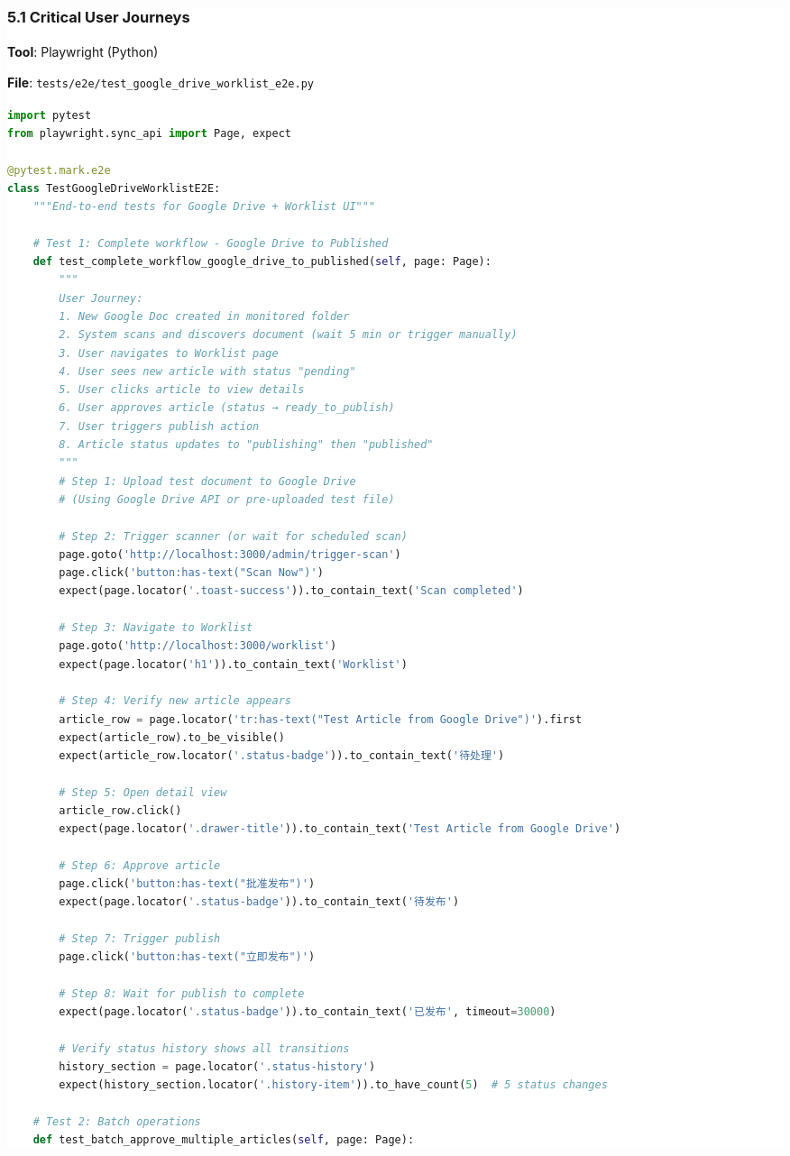 ### 5.1 Critical User Journeys

**Tool**: Playwright (Python)

**File**: `tests/e2e/test_google_drive_worklist_e2e.py`

```python
import pytest
from playwright.sync_api import Page, expect

@pytest.mark.e2e
class TestGoogleDriveWorklistE2E:
    """End-to-end tests for Google Drive + Worklist UI"""

    # Test 1: Complete workflow - Google Drive to Published
    def test_complete_workflow_google_drive_to_published(self, page: Page):
        """
        User Journey:
        1. New Google Doc created in monitored folder
        2. System scans and discovers document (wait 5 min or trigger manually)
        3. User navigates to Worklist page
        4. User sees new article with status "pending"
        5. User clicks article to view details
        6. User approves article (status → ready_to_publish)
        7. User triggers publish action
        8. Article status updates to "publishing" then "published"
        """
        # Step 1: Upload test document to Google Drive
        # (Using Google Drive API or pre-uploaded test file)

        # Step 2: Trigger scanner (or wait for scheduled scan)
        page.goto('http://localhost:3000/admin/trigger-scan')
        page.click('button:has-text("Scan Now")')
        expect(page.locator('.toast-success')).to_contain_text('Scan completed')

        # Step 3: Navigate to Worklist
        page.goto('http://localhost:3000/worklist')
        expect(page.locator('h1')).to_contain_text('Worklist')

        # Step 4: Verify new article appears
        article_row = page.locator('tr:has-text("Test Article from Google Drive")').first
        expect(article_row).to_be_visible()
        expect(article_row.locator('.status-badge')).to_contain_text('待处理')

        # Step 5: Open detail view
        article_row.click()
        expect(page.locator('.drawer-title')).to_contain_text('Test Article from Google Drive')

        # Step 6: Approve article
        page.click('button:has-text("批准发布")')
        expect(page.locator('.status-badge')).to_contain_text('待发布')

        # Step 7: Trigger publish
        page.click('button:has-text("立即发布")')

        # Step 8: Wait for publish to complete
        expect(page.locator('.status-badge')).to_contain_text('已发布', timeout=30000)

        # Verify status history shows all transitions
        history_section = page.locator('.status-history')
        expect(history_section.locator('.history-item')).to_have_count(5)  # 5 status changes

    # Test 2: Batch operations
    def test_batch_approve_multiple_articles(self, page: Page):
```